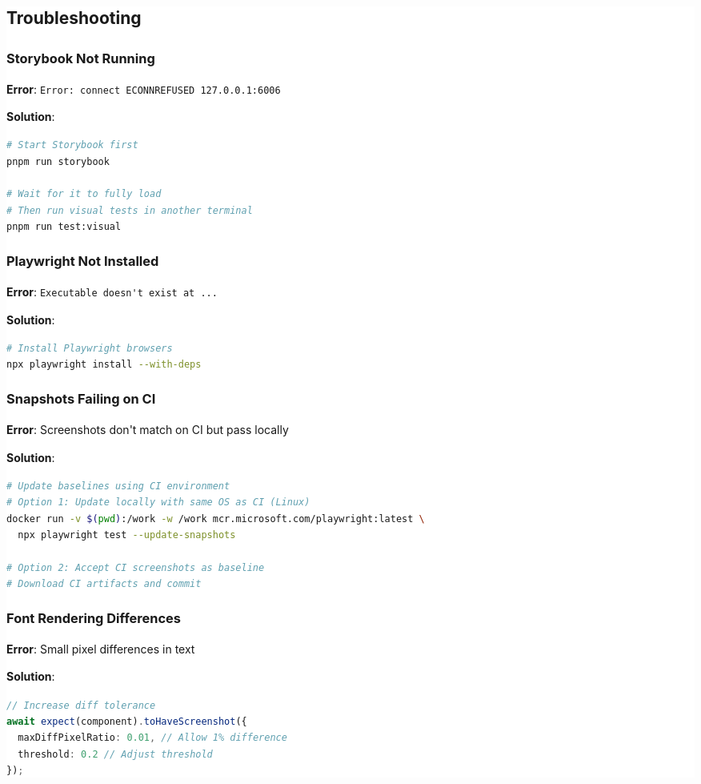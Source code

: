 
## Troubleshooting

### Storybook Not Running

**Error**: `Error: connect ECONNREFUSED 127.0.0.1:6006`

**Solution**:
```bash
# Start Storybook first
pnpm run storybook

# Wait for it to fully load
# Then run visual tests in another terminal
pnpm run test:visual
```

### Playwright Not Installed

**Error**: `Executable doesn't exist at ...`

**Solution**:
```bash
# Install Playwright browsers
npx playwright install --with-deps
```

### Snapshots Failing on CI

**Error**: Screenshots don't match on CI but pass locally

**Solution**:
```bash
# Update baselines using CI environment
# Option 1: Update locally with same OS as CI (Linux)
docker run -v $(pwd):/work -w /work mcr.microsoft.com/playwright:latest \
  npx playwright test --update-snapshots

# Option 2: Accept CI screenshots as baseline
# Download CI artifacts and commit
```

### Font Rendering Differences

**Error**: Small pixel differences in text

**Solution**:
```typescript
// Increase diff tolerance
await expect(component).toHaveScreenshot({
  maxDiffPixelRatio: 0.01, // Allow 1% difference
  threshold: 0.2 // Adjust threshold
});
```
